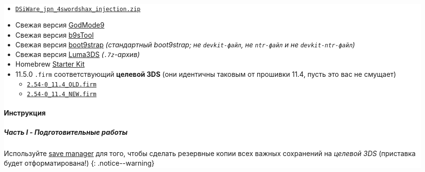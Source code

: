   + [`DSiWare_jpn_4swordshax_injection.zip`](magnet:?xt=urn:btih:1bcc90c93da91c9876671f6218084207def90db9&dn=DSiWare_jpn_4swordshax_injection.zip&tr=udp%3A%2F%2Ftracker.aletorrenty.pl%3A2710%2Fannounce&tr=udp%3A%2F%2Fzer0day.ch%3A1337%2Fannounce&tr=udp%3A%2F%2Ftracker.tiny-vps.com%3A6969%2Fannounce&tr=http%3A%2F%2Ftracker.tfile.me%2Fannounce&tr=http%3A%2F%2Ftracker1.wasabii.com.tw%3A6969%2Fannounce&tr=udp%3A%2F%2Fp4p.arenabg.com%3A1337%2Fannounce&tr=udp%3A%2F%2Ftracker.yoshi210.com%3A6969%2Fannounce&tr=udp%3A%2F%2Ftorrent.gresille.org%3A80%2Fannounce&tr=http%3A%2F%2Ftorrent.gresille.org%2Fannounce&tr=udp%3A%2F%2Fexplodie.org%3A6969%2Fannounce&tr=udp%3A%2F%2Ftracker.leechers-paradise.org%3A6969%2Fannounce&tr=udp%3A%2F%2F9.rarbg.com%3A2710%2Fannounce&tr=http%3A%2F%2Ftracker.aletorrenty.pl%3A2710%2Fannounce&tr=http%3A%2F%2Fexplodie.org%3A6969%2Fannounce&tr=udp%3A%2F%2Ftracker.filetracker.pl%3A8089%2Fannounce&tr=http%3A%2F%2Fp4p.arenabg.com%3A1337%2Fannounce&tr=udp%3A%2F%2Ftracker.opentrackr.org%3A1337%2Fannounce&tr=udp%3A%2F%2Ftracker.coppersurfer.tk%3A6969%2Fannounce&tr=http%3A%2F%2Ftracker.baravik.org%3A6970%2Fannounce&tr=http%3A%2F%2Ftracker.opentrackr.org%3A1337%2Fannounce)
* Свежая версия [GodMode9](https://github.com/d0k3/GodMode9/releases/latest)
* Свежая версия [b9sTool](https://github.com/Plailect/b9sTool/releases/latest)
* Свежая версия [boot9strap](https://github.com/SciresM/boot9strap/releases/latest) *(стандартный boot9strap; не `devkit-файл`, не `ntr-файл` и не `devkit-ntr-файл`)*
* Свежая версия [Luma3DS](https://github.com/AuroraWright/Luma3DS/releases/latest) *(`.7z`-архив)*
* Homebrew [Starter Kit](http://smealum.github.io/ninjhax2/starter.zip)
* 11.5.0 `.firm` соответствующий **целевой 3DS** (они идентичны таковым от прошивки 11.4, пусть это вас не смущает)
  + [`2.54-0_11.4_OLD.firm`](magnet:?xt=urn:btih:0dd89d42ad711f770da899af05ee162ede0d0070&dn=2.54-0_11.4_OLD.firm&tr=udp%3A%2F%2Ftracker.coppersurfer.tk%3A6969%2Fannounce&tr=udp%3A%2F%2Ftracker.opentrackr.org%3A1337%2Fannounce&tr=http%3A%2F%2Ftracker.opentrackr.org%3A1337%2Fannounce&tr=udp%3A%2F%2Fzer0day.ch%3A1337%2Fannounce&tr=udp%3A%2F%2Ftracker.leechers-paradise.org%3A6969%2Fannounce&tr=udp%3A%2F%2Fexplodie.org%3A6969%2Fannounce&tr=http%3A%2F%2Fexplodie.org%3A6969%2Fannounce&tr=udp%3A%2F%2F9.rarbg.com%3A2710%2Fannounce&tr=udp%3A%2F%2Fp4p.arenabg.com%3A1337%2Fannounce&tr=http%3A%2F%2Fp4p.arenabg.com%3A1337%2Fannounce&tr=udp%3A%2F%2Ftracker.aletorrenty.pl%3A2710%2Fannounce&tr=http%3A%2F%2Ftracker.aletorrenty.pl%3A2710%2Fannounce&tr=http%3A%2F%2Ftracker1.wasabii.com.tw%3A6969%2Fannounce&tr=http%3A%2F%2Ftracker.baravik.org%3A6970%2Fannounce&tr=http%3A%2F%2Ftracker.tfile.me%2Fannounce&tr=udp%3A%2F%2Ftorrent.gresille.org%3A80%2Fannounce&tr=http%3A%2F%2Ftorrent.gresille.org%2Fannounce&tr=udp%3A%2F%2Ftracker.yoshi210.com%3A6969%2Fannounce&tr=udp%3A%2F%2Ftracker.tiny-vps.com%3A6969%2Fannounce&tr=udp%3A%2F%2Ftracker.filetracker.pl%3A8089%2Fannounce)
  + [`2.54-0_11.4_NEW.firm`](magnet:?xt=urn:btih:3b59dd43eec3edb133555f58d1180bfb196acbb4&dn=2.54-0_11.4_NEW.firm&tr=udp%3A%2F%2Ftracker.coppersurfer.tk%3A6969%2Fannounce&tr=udp%3A%2F%2Ftracker.opentrackr.org%3A1337%2Fannounce&tr=http%3A%2F%2Ftracker.opentrackr.org%3A1337%2Fannounce&tr=udp%3A%2F%2Fzer0day.ch%3A1337%2Fannounce&tr=udp%3A%2F%2Ftracker.leechers-paradise.org%3A6969%2Fannounce&tr=udp%3A%2F%2Fexplodie.org%3A6969%2Fannounce&tr=http%3A%2F%2Fexplodie.org%3A6969%2Fannounce&tr=udp%3A%2F%2F9.rarbg.com%3A2710%2Fannounce&tr=udp%3A%2F%2Fp4p.arenabg.com%3A1337%2Fannounce&tr=http%3A%2F%2Fp4p.arenabg.com%3A1337%2Fannounce&tr=udp%3A%2F%2Ftracker.aletorrenty.pl%3A2710%2Fannounce&tr=http%3A%2F%2Ftracker.aletorrenty.pl%3A2710%2Fannounce&tr=http%3A%2F%2Ftracker1.wasabii.com.tw%3A6969%2Fannounce&tr=http%3A%2F%2Ftracker.baravik.org%3A6970%2Fannounce&tr=http%3A%2F%2Ftracker.tfile.me%2Fannounce&tr=udp%3A%2F%2Ftorrent.gresille.org%3A80%2Fannounce&tr=http%3A%2F%2Ftorrent.gresille.org%2Fannounce&tr=udp%3A%2F%2Ftracker.yoshi210.com%3A6969%2Fannounce&tr=udp%3A%2F%2Ftracker.tiny-vps.com%3A6969%2Fannounce&tr=udp%3A%2F%2Ftracker.filetracker.pl%3A8089%2Fannounce)

#### <a name="instructions" />Инструкция

##### <a name="part1" />Часть I - Подготовительные работы

Используйте [save manager](https://github.com/J-D-K/JKSM/releases/latest) для того, чтобы сделать резервные копии всех важных сохранений на *целевой 3DS* (приставка будет отформатирована!)
{: .notice--warning}

